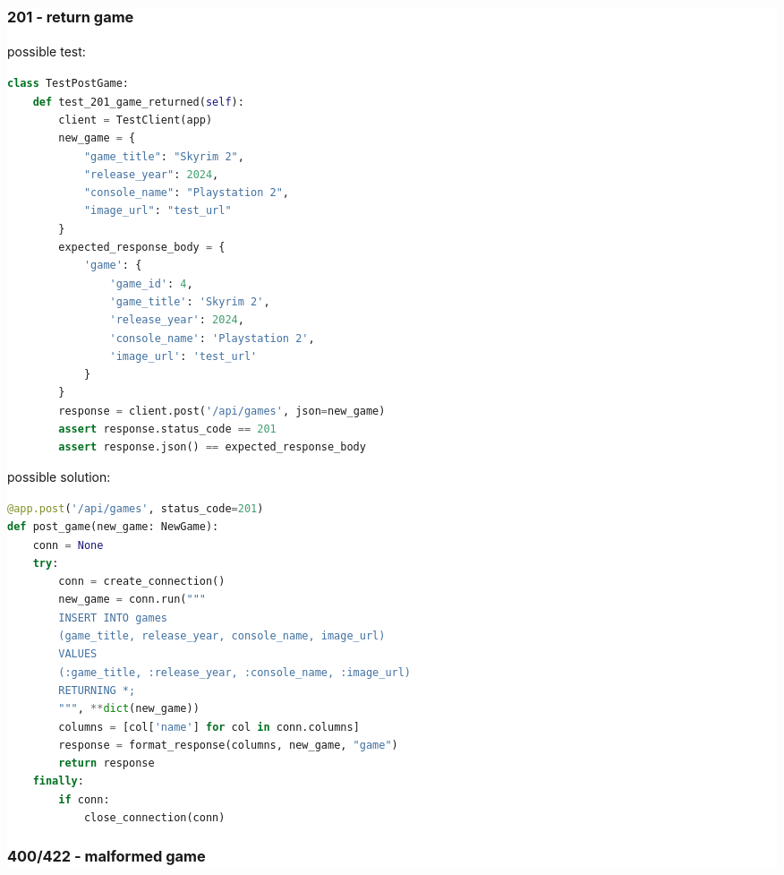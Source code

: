 ### 201 - return game

possible test:

```py
class TestPostGame:
    def test_201_game_returned(self):
        client = TestClient(app)
        new_game = {
            "game_title": "Skyrim 2",
            "release_year": 2024,
            "console_name": "Playstation 2",
            "image_url": "test_url"
        }
        expected_response_body = {
            'game': {
                'game_id': 4,
                'game_title': 'Skyrim 2',
                'release_year': 2024,
                'console_name': 'Playstation 2',
                'image_url': 'test_url'
            }
        }
        response = client.post('/api/games', json=new_game)
        assert response.status_code == 201
        assert response.json() == expected_response_body
```

possible solution:

```py
@app.post('/api/games', status_code=201)
def post_game(new_game: NewGame):
    conn = None
    try:
        conn = create_connection()
        new_game = conn.run("""
        INSERT INTO games
        (game_title, release_year, console_name, image_url)
        VALUES
        (:game_title, :release_year, :console_name, :image_url)
        RETURNING *;
        """, **dict(new_game))
        columns = [col['name'] for col in conn.columns]
        response = format_response(columns, new_game, "game")
        return response
    finally:
        if conn:
            close_connection(conn)
```

### 400/422 - malformed game
